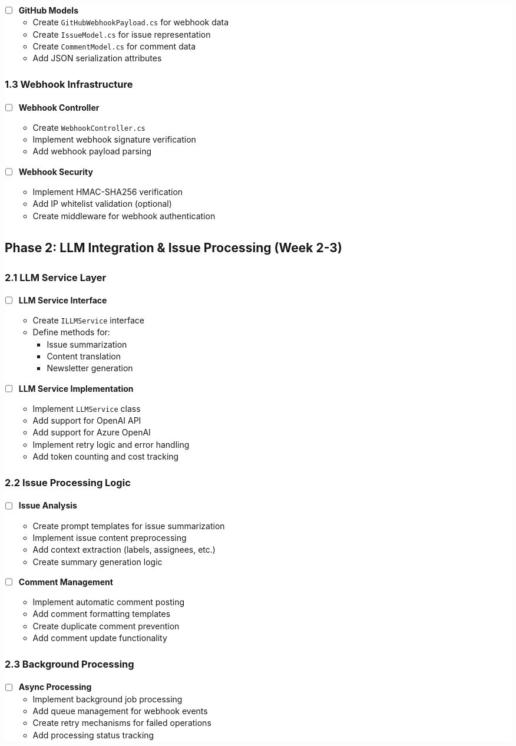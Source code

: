 - [ ] **GitHub Models**
  - Create `GitHubWebhookPayload.cs` for webhook data
  - Create `IssueModel.cs` for issue representation
  - Create `CommentModel.cs` for comment data
  - Add JSON serialization attributes

### 1.3 Webhook Infrastructure

- [ ] **Webhook Controller**
  - Create `WebhookController.cs`
  - Implement webhook signature verification
  - Add webhook payload parsing

- [ ] **Webhook Security**
  - Implement HMAC-SHA256 verification
  - Add IP whitelist validation (optional)
  - Create middleware for webhook authentication

## Phase 2: LLM Integration & Issue Processing (Week 2-3)

### 2.1 LLM Service Layer

- [ ] **LLM Service Interface**
  - Create `ILLMService` interface
  - Define methods for:
    - Issue summarization
    - Content translation
    - Newsletter generation

- [ ] **LLM Service Implementation**
  - Implement `LLMService` class
  - Add support for OpenAI API
  - Add support for Azure OpenAI
  - Implement retry logic and error handling
  - Add token counting and cost tracking

### 2.2 Issue Processing Logic

- [ ] **Issue Analysis**
  - Create prompt templates for issue summarization
  - Implement issue content preprocessing
  - Add context extraction (labels, assignees, etc.)
  - Create summary generation logic

- [ ] **Comment Management**
  - Implement automatic comment posting
  - Add comment formatting templates
  - Create duplicate comment prevention
  - Add comment update functionality

### 2.3 Background Processing

- [ ] **Async Processing**
  - Implement background job processing
  - Add queue management for webhook events
  - Create retry mechanisms for failed operations
  - Add processing status tracking
